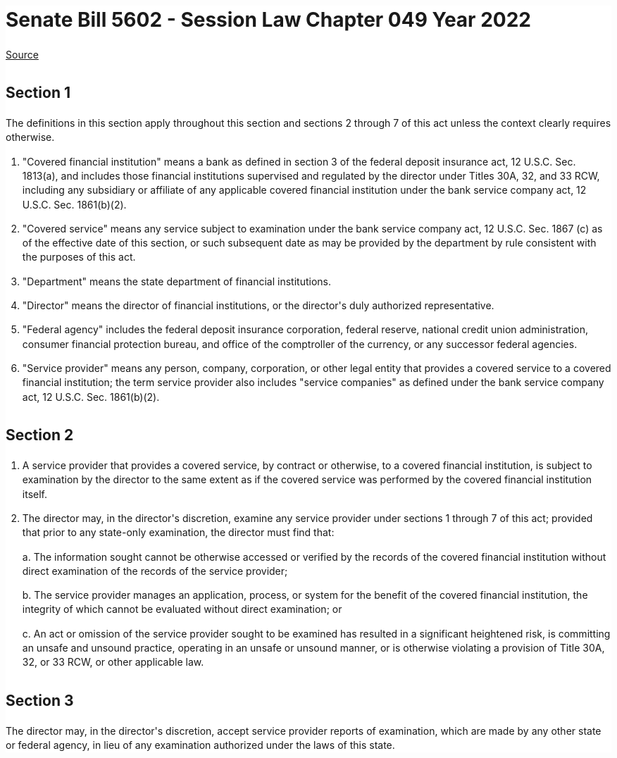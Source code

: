 # Senate Bill 5602 - Session Law Chapter 049 Year 2022

[Source](http://lawfilesext.leg.wa.gov/biennium/2021-22/Pdf/Bills/Session%20Laws/Senate/5602.SL.pdf)
## Section 1
The definitions in this section apply throughout this section and sections 2 through 7 of this act unless the context clearly requires otherwise.

1. "Covered financial institution" means a bank as defined in section 3 of the federal deposit insurance act, 12 U.S.C. Sec. 1813(a), and includes those financial institutions supervised and regulated by the director under Titles 30A, 32, and 33 RCW, including any subsidiary or affiliate of any applicable covered financial institution under the bank service company act, 12 U.S.C. Sec. 1861(b)(2).

2. "Covered service" means any service subject to examination under the bank service company act, 12 U.S.C. Sec. 1867 (c) as of the effective date of this section, or such subsequent date as may be provided by the department by rule consistent with the purposes of this act.

3. "Department" means the state department of financial institutions.

4. "Director" means the director of financial institutions, or the director's duly authorized representative.

5. "Federal agency" includes the federal deposit insurance corporation, federal reserve, national credit union administration, consumer financial protection bureau, and office of the comptroller of the currency, or any successor federal agencies.

6. "Service provider" means any person, company, corporation, or other legal entity that provides a covered service to a covered financial institution; the term service provider also includes "service companies" as defined under the bank service company act, 12 U.S.C. Sec. 1861(b)(2).


## Section 2
1. A service provider that provides a covered service, by contract or otherwise, to a covered financial institution, is subject to examination by the director to the same extent as if the covered service was performed by the covered financial institution itself.

2. The director may, in the director's discretion, examine any service provider under sections 1 through 7 of this act; provided that prior to any state-only examination, the director must find that:

    a. The information sought cannot be otherwise accessed or verified by the records of the covered financial institution without direct examination of the records of the service provider;

    b. The service provider manages an application, process, or system for the benefit of the covered financial institution, the integrity of which cannot be evaluated without direct examination; or

    c. An act or omission of the service provider sought to be examined has resulted in a significant heightened risk, is committing an unsafe and unsound practice, operating in an unsafe or unsound manner, or is otherwise violating a provision of Title 30A, 32, or 33 RCW, or other applicable law.


## Section 3
The director may, in the director's discretion, accept service provider reports of examination, which are made by any other state or federal agency, in lieu of any examination authorized under the laws of this state.
